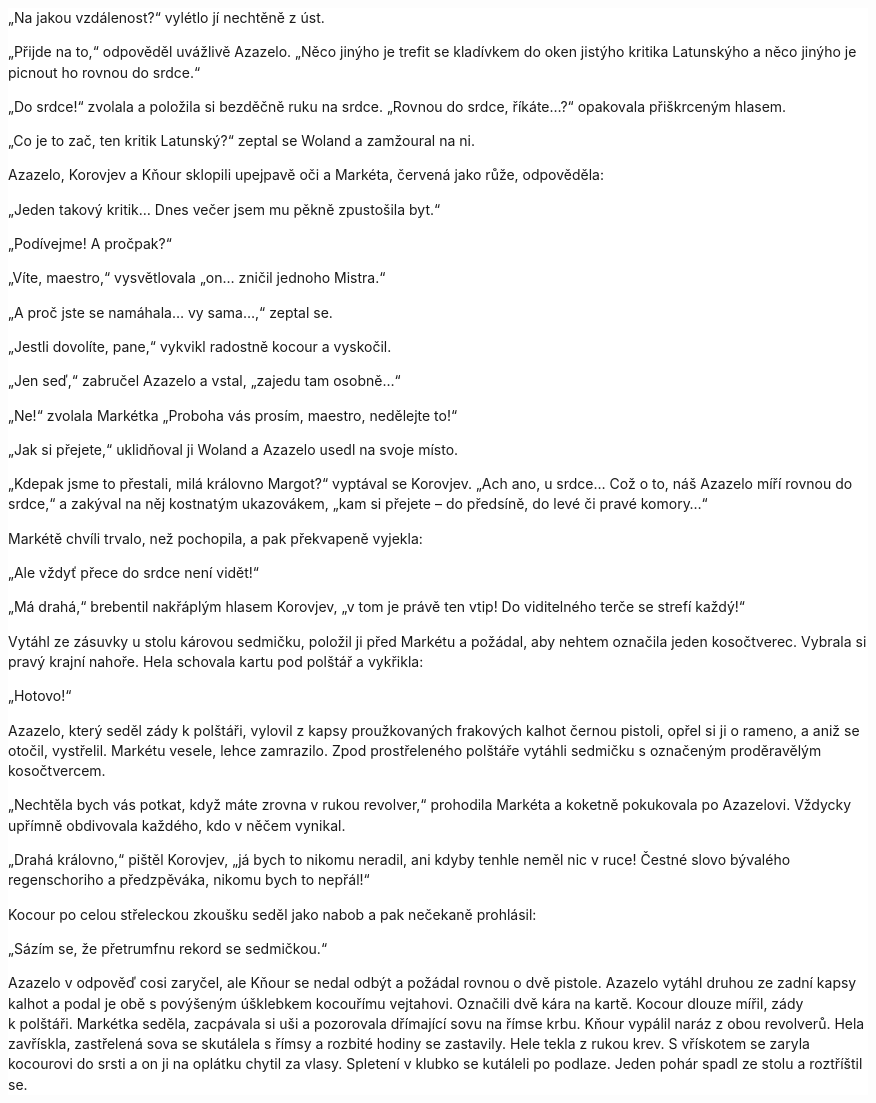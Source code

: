 „Na jakou vzdálenost?“ vylétlo jí nechtěně z úst.

„Přijde na to,“ odpověděl uvážlivě Azazelo. „Něco jinýho je trefit se kladívkem do oken jistýho kritika Latunskýho a něco jinýho je picnout ho rovnou do srdce.“

„Do srdce!“ zvolala a položila si bezděčně ruku na srdce. „Rovnou do srdce, říkáte…?“ opakovala přiškrceným hlasem.

„Co je to zač, ten kritik Latunský?“ zeptal se Woland a zamžoural na ni.

Azazelo, Korovjev a Kňour sklopili upejpavě oči a Markéta, červená jako růže, odpověděla:

„Jeden takový kritik… Dnes večer jsem mu pěkně zpustošila byt.“

„Podívejme! A pročpak?“

„Víte, maestro,“ vysvětlovala „on… zničil jednoho Mistra.“

„A proč jste se namáhala… vy sama…,“ zeptal se.

„Jestli dovolíte, pane,“ vykvikl radostně kocour a vyskočil.

„Jen seď,“ zabručel Azazelo a vstal, „zajedu tam osobně…“

„Ne!“ zvolala Markétka „Proboha vás prosím, maestro, nedělejte to!“

„Jak si přejete,“ uklidňoval ji Woland a Azazelo usedl na svoje místo.

„Kdepak jsme to přestali, milá královno Margot?“ vyptával se Korovjev. „Ach ano, u srdce… Což o to, náš Azazelo míří rovnou do srdce,“ a zakýval na něj kostnatým ukazovákem, „kam si přejete – do předsíně, do levé či pravé komory…“

Markétě chvíli trvalo, než pochopila, a pak překvapeně vyjekla:

„Ale vždyť přece do srdce není vidět!“

„Má drahá,“ brebentil nakřáplým hlasem Korovjev, „v tom je právě ten vtip! Do viditelného terče se strefí každý!“

Vytáhl ze zásuvky u stolu károvou sedmičku, položil ji před Markétu a požádal, aby nehtem označila jeden kosočtverec. Vybrala si pravý krajní nahoře. Hela schovala kartu pod polštář a vykřikla:

„Hotovo!“

Azazelo, který seděl zády k polštáři, vylovil z kapsy proužkovaných frakových kalhot černou pistoli, opřel si ji o rameno, a aniž se otočil, vystřelil. Markétu vesele, lehce zamrazilo. Zpod prostřeleného polštáře vytáhli sedmičku s označeným proděravělým kosočtvercem.

„Nechtěla bych vás potkat, když máte zrovna v rukou revolver,“ prohodila Markéta a koketně pokukovala po Azazelovi. Vždycky upřímně obdivovala každého, kdo v něčem vynikal.

„Drahá královno,“ pištěl Korovjev, „já bych to nikomu neradil, ani kdyby tenhle neměl nic v ruce! Čestné slovo bývalého regenschoriho a předzpěváka, nikomu bych to nepřál!“

Kocour po celou střeleckou zkoušku seděl jako nabob a pak nečekaně prohlásil:

„Sázím se, že přetrumfnu rekord se sedmičkou.“

Azazelo v odpověď cosi zaryčel, ale Kňour se nedal odbýt a požádal rovnou o dvě pistole. Azazelo vytáhl druhou ze zadní kapsy kalhot a podal je obě s povýšeným úšklebkem kocouřímu vejtahovi. Označili dvě kára na kartě. Kocour dlouze mířil, zády k polštáři. Markétka seděla, zacpávala si uši a pozorovala dřímající sovu na římse krbu. Kňour vypálil naráz z obou revolverů. Hela zavřískla, zastřelená sova se skutálela s římsy a rozbité hodiny se zastavily. Hele tekla z rukou krev. S vřískotem se zaryla kocourovi do srsti a on ji na oplátku chytil za vlasy. Spletení v klubko se kutáleli po podlaze. Jeden pohár spadl ze stolu a roztříštil se.
